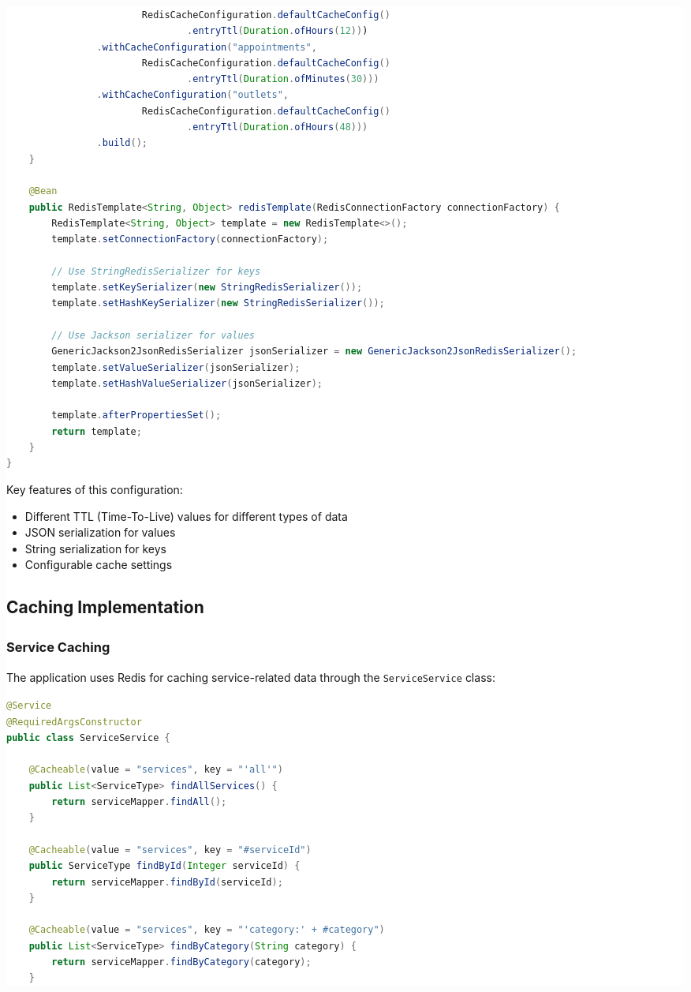 ```java
                        RedisCacheConfiguration.defaultCacheConfig()
                                .entryTtl(Duration.ofHours(12)))
                .withCacheConfiguration("appointments", 
                        RedisCacheConfiguration.defaultCacheConfig()
                                .entryTtl(Duration.ofMinutes(30)))
                .withCacheConfiguration("outlets", 
                        RedisCacheConfiguration.defaultCacheConfig()
                                .entryTtl(Duration.ofHours(48)))
                .build();
    }

    @Bean
    public RedisTemplate<String, Object> redisTemplate(RedisConnectionFactory connectionFactory) {
        RedisTemplate<String, Object> template = new RedisTemplate<>();
        template.setConnectionFactory(connectionFactory);
        
        // Use StringRedisSerializer for keys
        template.setKeySerializer(new StringRedisSerializer());
        template.setHashKeySerializer(new StringRedisSerializer());
        
        // Use Jackson serializer for values
        GenericJackson2JsonRedisSerializer jsonSerializer = new GenericJackson2JsonRedisSerializer();
        template.setValueSerializer(jsonSerializer);
        template.setHashValueSerializer(jsonSerializer);
        
        template.afterPropertiesSet();
        return template;
    }
}
```

Key features of this configuration:
- Different TTL (Time-To-Live) values for different types of data
- JSON serialization for values
- String serialization for keys
- Configurable cache settings

## Caching Implementation

### Service Caching

The application uses Redis for caching service-related data through the `ServiceService` class:

```java
@Service
@RequiredArgsConstructor
public class ServiceService {

    @Cacheable(value = "services", key = "'all'")
    public List<ServiceType> findAllServices() {
        return serviceMapper.findAll();
    }

    @Cacheable(value = "services", key = "#serviceId")
    public ServiceType findById(Integer serviceId) {
        return serviceMapper.findById(serviceId);
    }

    @Cacheable(value = "services", key = "'category:' + #category")
    public List<ServiceType> findByCategory(String category) {
        return serviceMapper.findByCategory(category);
    }

```